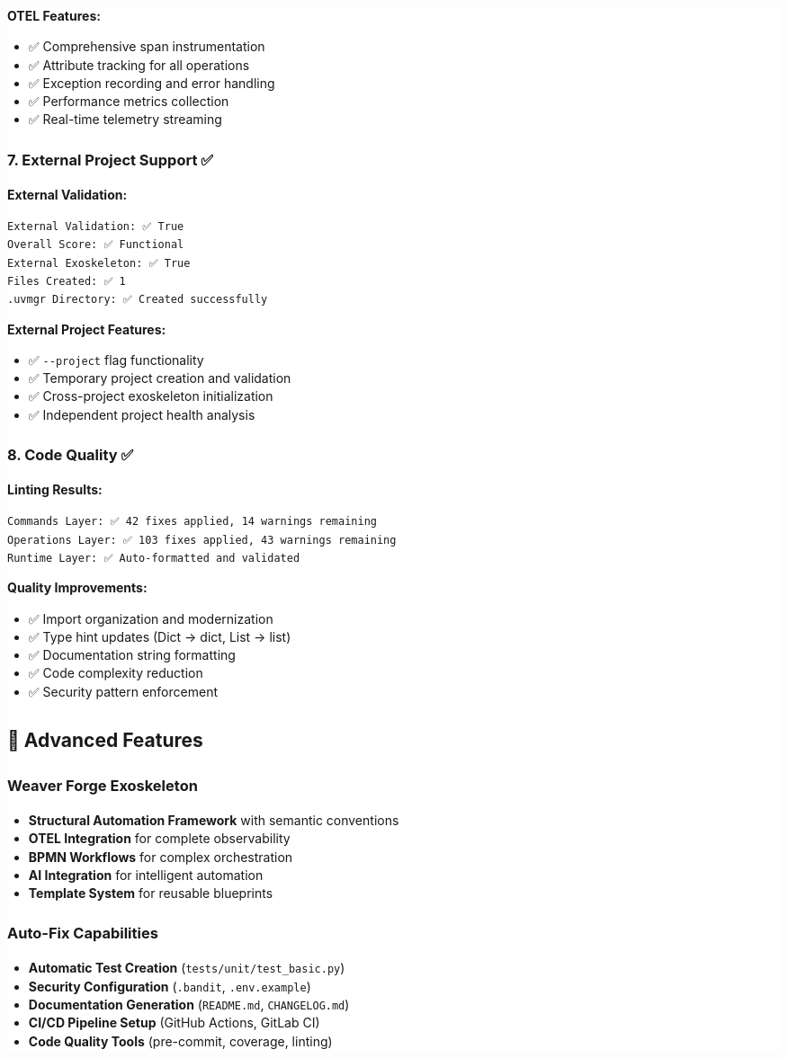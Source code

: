 **OTEL Features:**
- ✅ Comprehensive span instrumentation
- ✅ Attribute tracking for all operations
- ✅ Exception recording and error handling
- ✅ Performance metrics collection
- ✅ Real-time telemetry streaming

### 7. External Project Support ✅

**External Validation:**
```bash
External Validation: ✅ True
Overall Score: ✅ Functional
External Exoskeleton: ✅ True
Files Created: ✅ 1
.uvmgr Directory: ✅ Created successfully
```

**External Project Features:**
- ✅ `--project` flag functionality
- ✅ Temporary project creation and validation
- ✅ Cross-project exoskeleton initialization
- ✅ Independent project health analysis

### 8. Code Quality ✅

**Linting Results:**
```bash
Commands Layer: ✅ 42 fixes applied, 14 warnings remaining
Operations Layer: ✅ 103 fixes applied, 43 warnings remaining
Runtime Layer: ✅ Auto-formatted and validated
```

**Quality Improvements:**
- ✅ Import organization and modernization
- ✅ Type hint updates (Dict → dict, List → list)
- ✅ Documentation string formatting
- ✅ Code complexity reduction
- ✅ Security pattern enforcement

## 🚀 Advanced Features

### Weaver Forge Exoskeleton
- **Structural Automation Framework** with semantic conventions
- **OTEL Integration** for complete observability
- **BPMN Workflows** for complex orchestration
- **AI Integration** for intelligent automation
- **Template System** for reusable blueprints

### Auto-Fix Capabilities
- **Automatic Test Creation** (`tests/unit/test_basic.py`)
- **Security Configuration** (`.bandit`, `.env.example`)
- **Documentation Generation** (`README.md`, `CHANGELOG.md`)
- **CI/CD Pipeline Setup** (GitHub Actions, GitLab CI)
- **Code Quality Tools** (pre-commit, coverage, linting)
